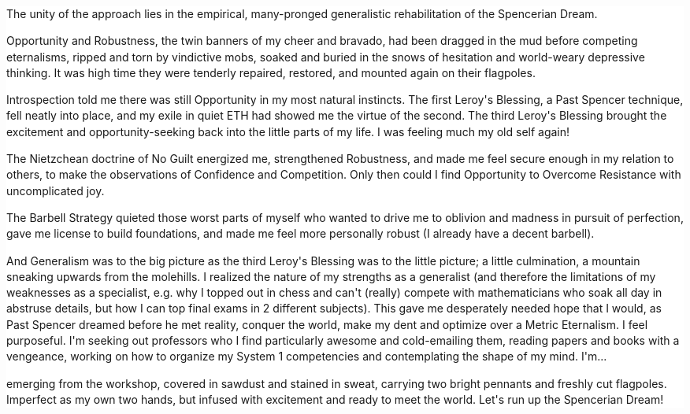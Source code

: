 The unity of the approach lies in the empirical, many-pronged generalistic rehabilitation of the Spencerian Dream.

Opportunity and Robustness, the twin banners of my cheer and bravado, had been dragged in the mud before competing eternalisms, ripped and torn by vindictive mobs, soaked and buried in the snows of hesitation and world-weary depressive thinking. It was high time they were tenderly repaired, restored, and mounted again on their flagpoles.

Introspection told me there was still Opportunity in my most natural instincts. The first Leroy's Blessing, a Past Spencer technique, fell neatly into place, and my exile in quiet ETH had showed me the virtue of the second. The third Leroy's Blessing brought the excitement and opportunity-seeking back into the little parts of my life. I was feeling much my old self again!

The Nietzchean doctrine of No Guilt energized me, strengthened Robustness, and made me feel secure enough in my relation to others, to make the observations of Confidence and Competition. Only then could I find Opportunity to Overcome Resistance with uncomplicated joy.

The Barbell Strategy quieted those worst parts of myself who wanted to drive me to oblivion and madness in pursuit of perfection, gave me license to build foundations, and made me feel more personally robust (I already have a decent barbell).

And Generalism was to the big picture as the third Leroy's Blessing was to the little picture; a little culmination, a mountain sneaking upwards from the molehills. I realized the nature of my strengths as a generalist (and therefore the limitations of my weaknesses as a specialist, e.g. why I topped out in chess and can't (really) compete with mathematicians who soak all day in abstruse details, but how I can top final exams in 2 different subjects). This gave me desperately needed hope that I would, as Past Spencer dreamed before he met reality, conquer the world, make my dent and optimize over a Metric Eternalism. I feel purposeful. I'm seeking out professors who I find particularly awesome and cold-emailing them, reading papers and books with a vengeance, working on how to organize my System 1 competencies and contemplating the shape of my mind. I'm...

emerging from the workshop, covered in sawdust and stained in sweat, carrying two bright pennants and freshly cut flagpoles. Imperfect as my own two hands, but infused with excitement and ready to meet the world. Let's run up the Spencerian Dream!



